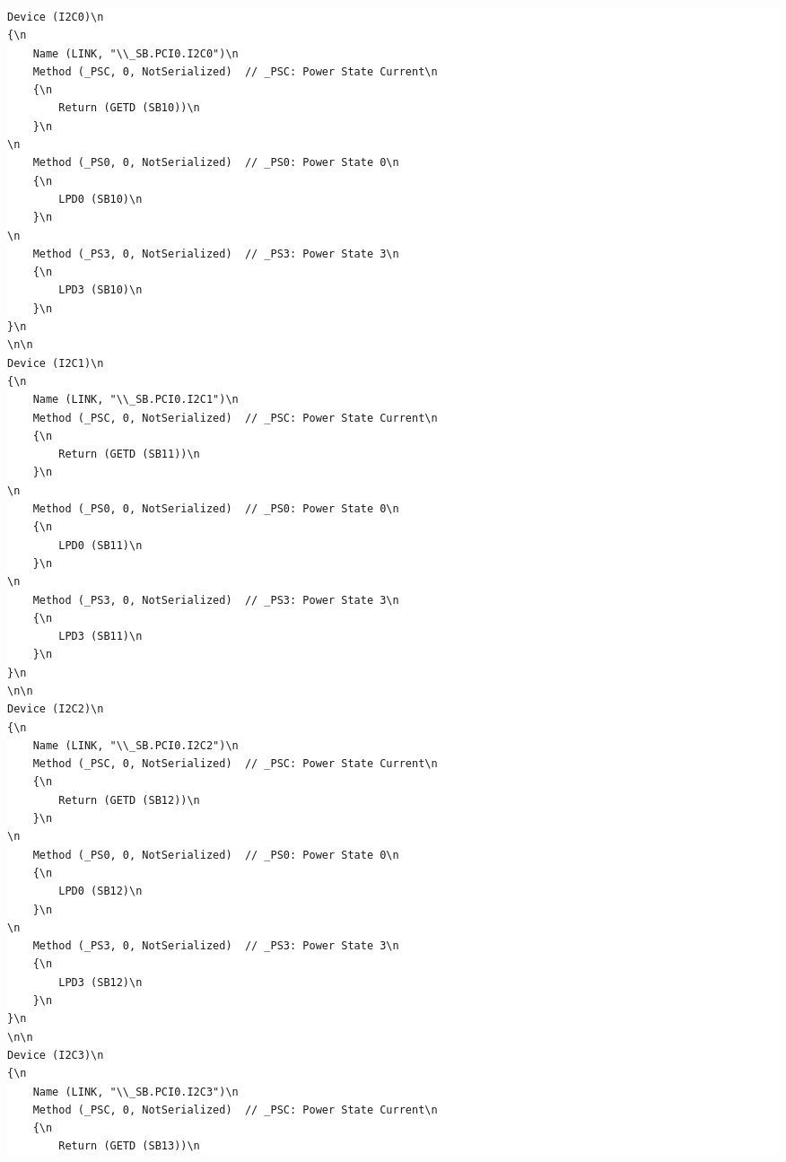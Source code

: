 ```
Device (I2C0)\n
{\n
    Name (LINK, "\\_SB.PCI0.I2C0")\n
    Method (_PSC, 0, NotSerialized)  // _PSC: Power State Current\n
    {\n
        Return (GETD (SB10))\n
    }\n
\n
    Method (_PS0, 0, NotSerialized)  // _PS0: Power State 0\n
    {\n
        LPD0 (SB10)\n
    }\n
\n
    Method (_PS3, 0, NotSerialized)  // _PS3: Power State 3\n
    {\n
        LPD3 (SB10)\n
    }\n
}\n
\n\n
Device (I2C1)\n
{\n
    Name (LINK, "\\_SB.PCI0.I2C1")\n
    Method (_PSC, 0, NotSerialized)  // _PSC: Power State Current\n
    {\n
        Return (GETD (SB11))\n
    }\n
\n
    Method (_PS0, 0, NotSerialized)  // _PS0: Power State 0\n
    {\n
        LPD0 (SB11)\n
    }\n
\n
    Method (_PS3, 0, NotSerialized)  // _PS3: Power State 3\n
    {\n
        LPD3 (SB11)\n
    }\n
}\n
\n\n
Device (I2C2)\n
{\n
    Name (LINK, "\\_SB.PCI0.I2C2")\n
    Method (_PSC, 0, NotSerialized)  // _PSC: Power State Current\n
    {\n
        Return (GETD (SB12))\n
    }\n
\n
    Method (_PS0, 0, NotSerialized)  // _PS0: Power State 0\n
    {\n
        LPD0 (SB12)\n
    }\n
\n
    Method (_PS3, 0, NotSerialized)  // _PS3: Power State 3\n
    {\n
        LPD3 (SB12)\n
    }\n
}\n
\n\n
Device (I2C3)\n
{\n
    Name (LINK, "\\_SB.PCI0.I2C3")\n
    Method (_PSC, 0, NotSerialized)  // _PSC: Power State Current\n
    {\n
        Return (GETD (SB13))\n
```